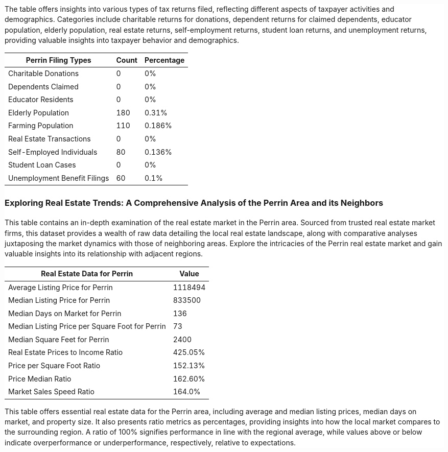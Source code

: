 The table offers insights into various types of tax returns filed, reflecting different aspects of taxpayer activities and demographics. Categories include charitable returns for donations, dependent returns for claimed dependents, educator population, elderly population, real estate returns, self-employment returns, student loan returns, and unemployment returns, providing valuable insights into taxpayer behavior and demographics.

| Perrin Filing Types                    | Count | Percentage |
|--------------------------------------|-------|------------|
| Charitable Donations                 | 0 | 0% |
| Dependents Claimed                   | 0 | 0% |
| Educator Residents                   | 0 | 0% |
| Elderly Population                   | 180 | 0.31% |
| Farming Population                   | 110 | 0.186% |
| Real Estate Transactions             | 0 | 0% |
| Self-Employed Individuals            | 80 | 0.136% |
| Student Loan Cases                   | 0 | 0% |
| Unemployment Benefit Filings         | 60 | 0.1% |

### Exploring Real Estate Trends: A Comprehensive Analysis of the Perrin Area and its Neighbors

This table contains an in-depth examination of the real estate market in the Perrin area. Sourced from trusted real estate market firms, this dataset provides a wealth of raw data detailing the local real estate landscape, along with comparative analyses juxtaposing the market dynamics with those of neighboring areas. Explore the intricacies of the Perrin real estate market and gain valuable insights into its relationship with adjacent regions.


| Real Estate Data for Perrin                       | Value    |
|------------------------------------------------|----------|
| Average Listing Price for Perrin               | 1118494 |
| Median Listing Price for Perrin                | 833500 |
| Median Days on Market for Perrin               | 136 |
| Median Listing Price per Square Foot for Perrin| 73 |
| Median Square Feet for Perrin                  | 2400 |
| Real Estate Prices to Income Ratio           | 425.05% |
| Price per Square Foot Ratio                  | 152.13% |
| Price Median Ratio                           | 162.60% |
| Market Sales Speed Ratio                     | 164.0% |

This table offers essential real estate data for the Perrin area, including average and median listing prices, median days on market, and property size. It also presents ratio metrics as percentages, providing insights into how the local market compares to the surrounding region. A ratio of 100% signifies performance in line with the regional average, while values above or below indicate overperformance or underperformance, respectively, relative to expectations.
